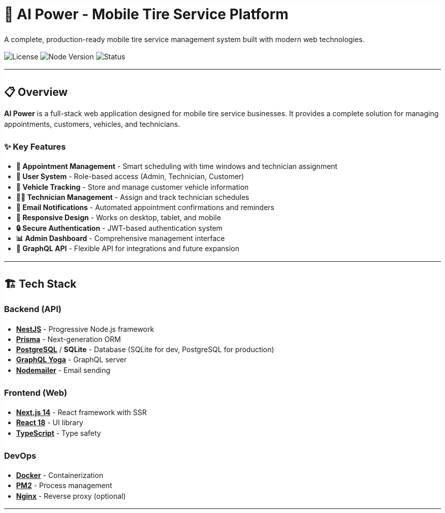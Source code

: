 # 🚗 AI Power - Mobile Tire Service Platform

A complete, production-ready mobile tire service management system built with modern web technologies.

![License](https://img.shields.io/badge/license-MIT-blue.svg)
![Node Version](https://img.shields.io/badge/node-%3E%3D18.0.0-brightgreen.svg)
![Status](https://img.shields.io/badge/status-production--ready-success.svg)

---

## 📋 Overview

**AI Power** is a full-stack web application designed for mobile tire service businesses. It provides a complete solution for managing appointments, customers, vehicles, and technicians.

### ✨ Key Features

- **📅 Appointment Management** - Smart scheduling with time windows and technician assignment
- **👥 User System** - Role-based access (Admin, Technician, Customer)
- **🚗 Vehicle Tracking** - Store and manage customer vehicle information
- **👨‍🔧 Technician Management** - Assign and track technician schedules
- **📧 Email Notifications** - Automated appointment confirmations and reminders
- **📱 Responsive Design** - Works on desktop, tablet, and mobile
- **🔒 Secure Authentication** - JWT-based authentication system
- **📊 Admin Dashboard** - Comprehensive management interface
- **🔌 GraphQL API** - Flexible API for integrations and future expansion

---

## 🏗️ Tech Stack

### Backend (API)
- **[NestJS](https://nestjs.com/)** - Progressive Node.js framework
- **[Prisma](https://www.prisma.io/)** - Next-generation ORM
- **[PostgreSQL](https://www.postgresql.org/)** / **SQLite** - Database (SQLite for dev, PostgreSQL for production)
- **[GraphQL Yoga](https://the-guild.dev/graphql/yoga-server)** - GraphQL server
- **[Nodemailer](https://nodemailer.com/)** - Email sending

### Frontend (Web)
- **[Next.js 14](https://nextjs.org/)** - React framework with SSR
- **[React 18](https://react.dev/)** - UI library
- **[TypeScript](https://www.typescriptlang.org/)** - Type safety

### DevOps
- **[Docker](https://www.docker.com/)** - Containerization
- **[PM2](https://pm2.keymetrics.io/)** - Process management
- **[Nginx](https://www.nginx.com/)** - Reverse proxy (optional)

---